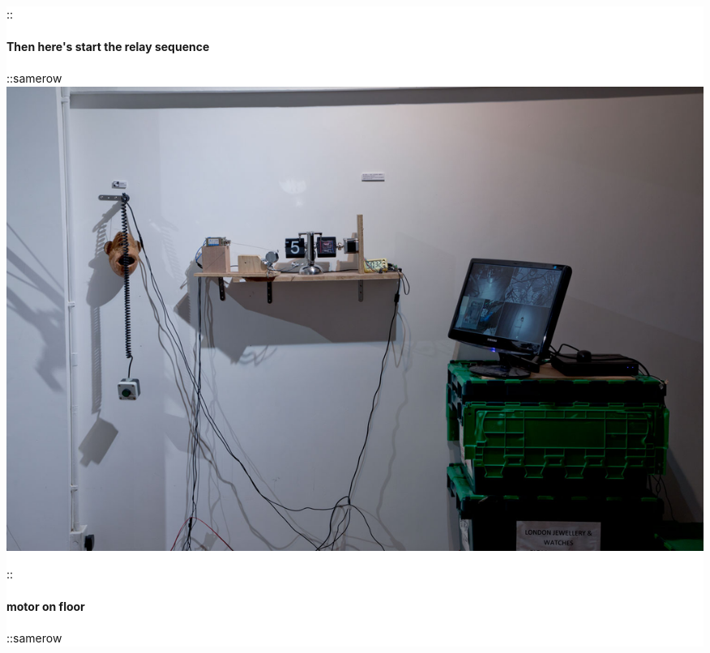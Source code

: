 <iframe style="aspect-ratio: 16/9;" class="w-full " src="https://www.youtube.com/embed/QCJU8zVCddw" title="YouTube video player" frameborder="0" allow="accelerometer; autoplay; clipboard-write; encrypted-media; gyroscope; picture-in-picture; web-share" allowfullscreen></iframe>

::

#### Then here's start the relay sequence
::samerow
![Alt text](/img/hardworkingcircuit14/hwc4-startingset.jpg)
<iframe style="aspect-ratio: 16/9;" class="w-full " src="https://www.youtube.com/embed/kLwEPnmR1nQ" title="YouTube video player" frameborder="0" allow="accelerometer; autoplay; clipboard-write; encrypted-media; gyroscope; picture-in-picture; web-share" allowfullscreen></iframe>
::

#### motor on floor
::samerow